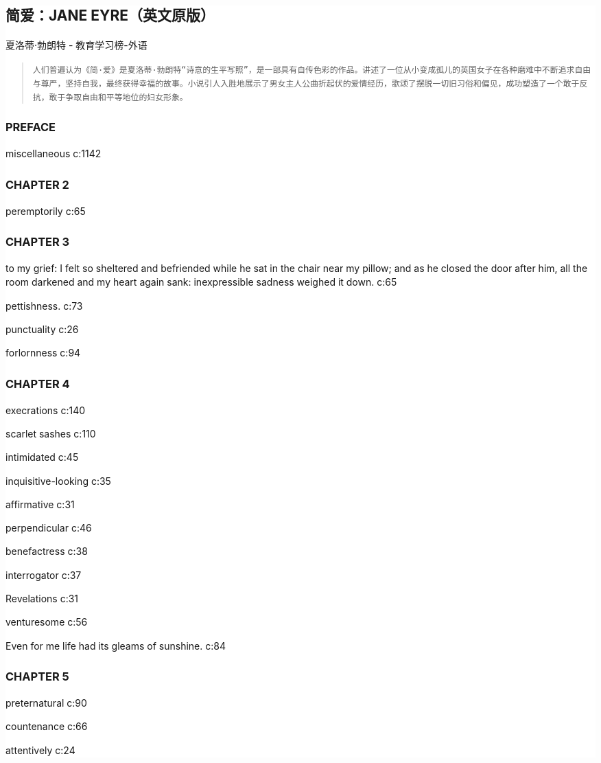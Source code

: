 ## 简爱：JANE EYRE（英文原版）

夏洛蒂·勃朗特  -  教育学习榜-外语

>     人们普遍认为《简·爱》是夏洛蒂·勃朗特“诗意的生平写照”，是一部具有自传色彩的作品。讲述了一位从小变成孤儿的英国女子在各种磨难中不断追求自由与尊严，坚持自我，最终获得幸福的故事。小说引人入胜地展示了男女主人公曲折起伏的爱情经历，歌颂了摆脱一切旧习俗和偏见，成功塑造了一个敢于反抗，敢于争取自由和平等地位的妇女形象。

### PREFACE

miscellaneous c:1142

### CHAPTER 2

peremptorily c:65

### CHAPTER 3

to my grief: I felt so sheltered and befriended while he sat in the chair near my pillow; and as he closed the door after him, all the room darkened and my heart again sank: inexpressible sadness weighed it down. c:65

pettishness. c:73

punctuality c:26

forlornness c:94

### CHAPTER 4

execrations c:140

scarlet sashes c:110

intimidated c:45

inquisitive-looking c:35

affirmative c:31

perpendicular c:46

benefactress c:38

interrogator c:37

Revelations c:31

venturesome c:56

Even for me life had its gleams of sunshine. c:84

### CHAPTER 5

preternatural c:90

countenance c:66

attentively c:24
